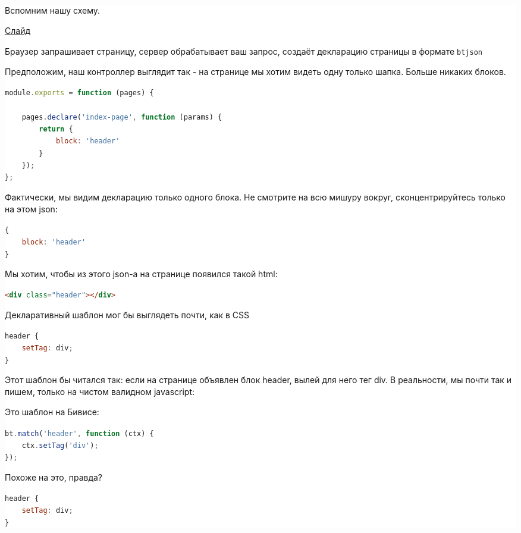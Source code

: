 Вспомним нашу схему.

[Слайд](http://makishvili.github.io/bevis/index.html?full#3)

Браузер запрашивает страницу, сервер обрабатывает ваш запрос, создаёт декларацию страницы в формате `btjson`

Предположим, наш контроллер выглядит так - на странице мы хотим видеть одну только шапка. Больше никаких блоков.

```javascript
module.exports = function (pages) {

    pages.declare('index-page', function (params) {
        return {
            block: 'header'
        }
    });
};
```

Фактически, мы видим декларацию только одного блока. Не смотрите на всю мишуру вокруг, сконцентрируйтесь только на этом json:

```javascript
{
    block: 'header'
}
```

Мы хотим, чтобы из этого json-а на странице появился такой html:
```html
<div class="header"></div>
```

Декларативный шаблон мог бы выглядеть почти, как в CSS

```javascript
header {
    setTag: div;
}
```

Этот шаблон бы читался так: если на странице объявлен блок header, вылей для него тег div.
В реальности, мы почти так и пишем, только на чистом валидном javascript:

Это шаблон на Бивисе:
```javascript
bt.match('header', function (ctx) {
    ctx.setTag('div');
});
```

Похоже на это, правда?
```javascript
header {
    setTag: div;
}
```
